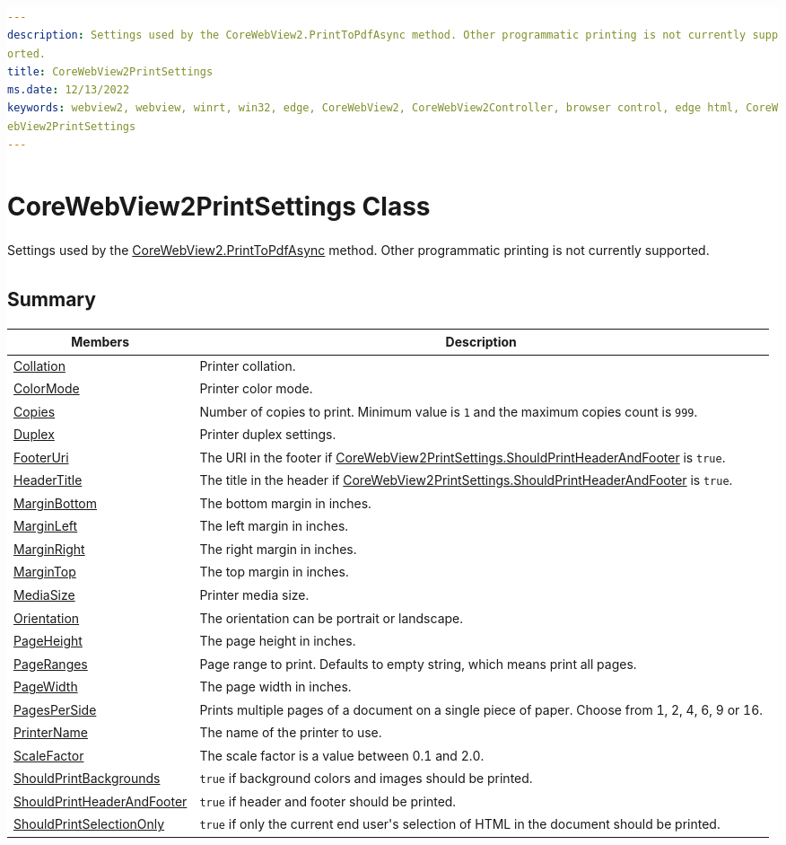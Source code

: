 ```yaml
---
description: Settings used by the CoreWebView2.PrintToPdfAsync method. Other programmatic printing is not currently supported.
title: CoreWebView2PrintSettings
ms.date: 12/13/2022
keywords: webview2, webview, winrt, win32, edge, CoreWebView2, CoreWebView2Controller, browser control, edge html, CoreWebView2PrintSettings
---
```


# CoreWebView2PrintSettings Class



Settings used by the [CoreWebView2.PrintToPdfAsync](corewebview2.md#printtopdfasync) method. Other programmatic printing is not currently supported.

## Summary

Members|Description
--|--
[Collation](#collation) | Printer collation.
[ColorMode](#colormode) | Printer color mode.
[Copies](#copies) | Number of copies to print. Minimum value is `1` and the maximum copies count is `999`.
[Duplex](#duplex) | Printer duplex settings.
[FooterUri](#footeruri) | The URI in the footer if [CoreWebView2PrintSettings.ShouldPrintHeaderAndFooter](corewebview2printsettings.md#shouldprintheaderandfooter) is `true`.
[HeaderTitle](#headertitle) | The title in the header if [CoreWebView2PrintSettings.ShouldPrintHeaderAndFooter](corewebview2printsettings.md#shouldprintheaderandfooter) is `true`.
[MarginBottom](#marginbottom) | The bottom margin in inches.
[MarginLeft](#marginleft) | The left margin in inches.
[MarginRight](#marginright) | The right margin in inches.
[MarginTop](#margintop) | The top margin in inches.
[MediaSize](#mediasize) | Printer media size.
[Orientation](#orientation) | The orientation can be portrait or landscape.
[PageHeight](#pageheight) | The page height in inches.
[PageRanges](#pageranges) | Page range to print. Defaults to empty string, which means print all pages.
[PageWidth](#pagewidth) | The page width in inches.
[PagesPerSide](#pagesperside) | Prints multiple pages of a document on a single piece of paper. Choose from 1, 2, 4, 6, 9 or 16.
[PrinterName](#printername) | The name of the printer to use.
[ScaleFactor](#scalefactor) | The scale factor is a value between 0.1 and 2.0.
[ShouldPrintBackgrounds](#shouldprintbackgrounds) | `true` if background colors and images should be printed.
[ShouldPrintHeaderAndFooter](#shouldprintheaderandfooter) | `true` if header and footer should be printed.
[ShouldPrintSelectionOnly](#shouldprintselectiononly) | `true` if only the current end user's selection of HTML in the document should be printed.
